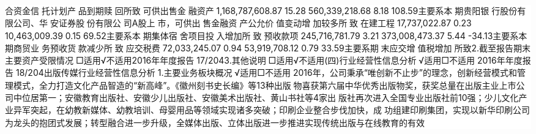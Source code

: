 合资金信
托计划产
品到期赎
回所致
可供出售金
融资产
1,168,787,608.87
15.28
560,339,218.68
8.18
108.59主要系本
期贵阳银
行股份有
限公司、华
安证券股
份有限公
司A股上
市，可供出
售金融资
产公允价
值变动增
加较多所
致
在建工程
17,737,022.87
0.23
10,463,009.39
0.15
69.52主要系本
期集体宿
舍项目投
入增加所
致
预收款项
245,716,781.79
3.21
373,008,473.37
5.44
-34.13主要系本
期商贸业
务预收货
款减少所
致
应交税费
72,033,245.07
0.94
53,919,708.12
0.79
33.59主要系期
末应交增
值税增加
所致2.截至报告期末主要资产受限情况
□适用√不适用2016年年度报告
17/2043.其他说明
□适用√不适用(四)行业经营性信息分析
√适用□不适用
2016年年度报告
18/204出版传媒行业经营性信息分析
1.主要业务板块概况
√适用□不适用
2016年，公司秉承“唯创新不止步”的理念，创新经营模式和管理模式，全力打造文化产品智造的“新高峰”。《徽州刻书史长编》等13种出版
物喜获第六届中华优秀出版物奖，获奖总量在出版主业上市公司中位居第一；安徽教育出版社、安徽少儿出版社、安徽美术出版社、黄山书社等4家出
版社再次进入全国专业出版社前10强；少儿文化产业异军突起，在幼教新媒体、幼教培训、母婴用品等领域实现诸多突破；印刷企业整合步伐加快，成
功组建印刷集团，实现以新华印刷公司为龙头的抱团式发展；转型融合进一步升级，全媒体出版、立体出版进一步推进实现传统出版与在线教育的有效